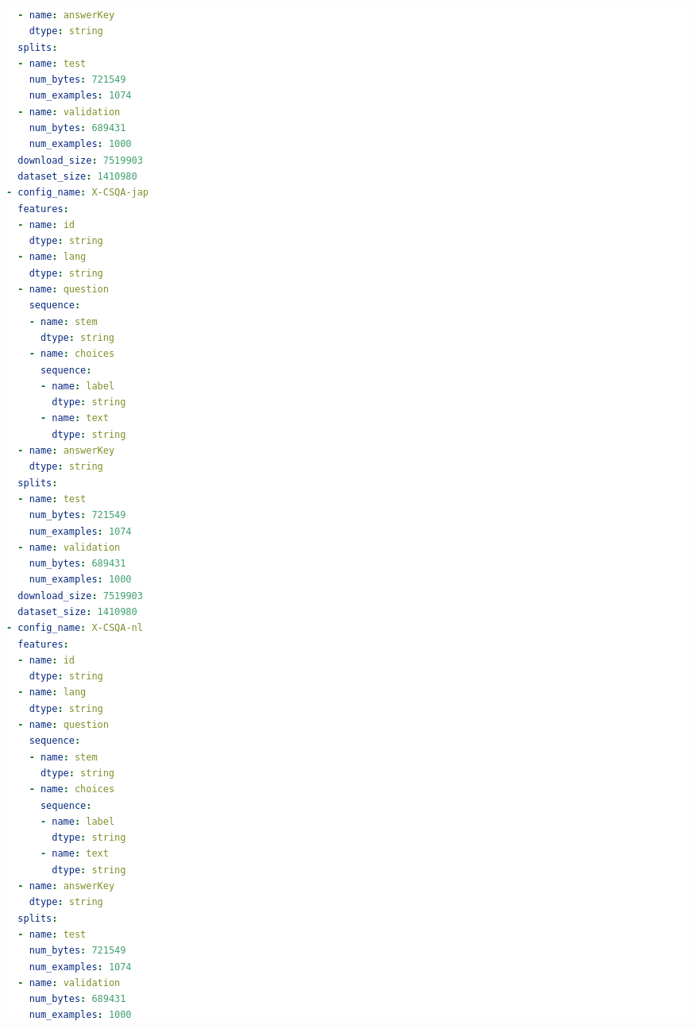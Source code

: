 ```yaml
  - name: answerKey
    dtype: string
  splits:
  - name: test
    num_bytes: 721549
    num_examples: 1074
  - name: validation
    num_bytes: 689431
    num_examples: 1000
  download_size: 7519903
  dataset_size: 1410980
- config_name: X-CSQA-jap
  features:
  - name: id
    dtype: string
  - name: lang
    dtype: string
  - name: question
    sequence:
    - name: stem
      dtype: string
    - name: choices
      sequence:
      - name: label
        dtype: string
      - name: text
        dtype: string
  - name: answerKey
    dtype: string
  splits:
  - name: test
    num_bytes: 721549
    num_examples: 1074
  - name: validation
    num_bytes: 689431
    num_examples: 1000
  download_size: 7519903
  dataset_size: 1410980
- config_name: X-CSQA-nl
  features:
  - name: id
    dtype: string
  - name: lang
    dtype: string
  - name: question
    sequence:
    - name: stem
      dtype: string
    - name: choices
      sequence:
      - name: label
        dtype: string
      - name: text
        dtype: string
  - name: answerKey
    dtype: string
  splits:
  - name: test
    num_bytes: 721549
    num_examples: 1074
  - name: validation
    num_bytes: 689431
    num_examples: 1000
```